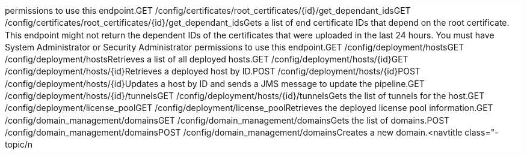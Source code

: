 permissions to use this endpoint.</shortdesc></topicmeta></topicref><topicref class="- map/topicref " format="dita" scope="local" type="reference" href="16.0--config-certificates-root_certificates-id-get_dependant_ids-GET.html" navtitle="GET /config/certificates/root_certificates/{id}/get_dependant_ids"><topicmeta class="- map/topicmeta "><navtitle class="- topic/navtitle ">GET /config/certificates/root_certificates/{id}/get_dependant_ids</navtitle><?ditaot gentext?><linktext class="- map/linktext ">GET /config/certificates/root_certificates/{id}/get_dependant_ids</linktext><?ditaot genshortdesc?><shortdesc class="- map/shortdesc ">Gets a list of end certificate IDs that depend on the root certificate. This endpoint might not return the dependent IDs of the certificates that were uploaded in the last 24 hours. You must have System Administrator or Security Administrator permissions to use this endpoint.</shortdesc></topicmeta></topicref><topicref class="- map/topicref " format="dita" scope="local" type="reference" href="16.0--config-deployment-hosts-GET.html" navtitle="GET /config/deployment/hosts"><topicmeta class="- map/topicmeta "><navtitle class="- topic/navtitle ">GET /config/deployment/hosts</navtitle><?ditaot gentext?><linktext class="- map/linktext ">GET /config/deployment/hosts</linktext><?ditaot genshortdesc?><shortdesc class="- map/shortdesc ">Retrieves a list of all deployed hosts.</shortdesc></topicmeta></topicref><topicref class="- map/topicref " format="dita" scope="local" type="reference" href="16.0--config-deployment-hosts-id-GET.html" navtitle="GET /config/deployment/hosts/{id}"><topicmeta class="- map/topicmeta "><navtitle class="- topic/navtitle ">GET /config/deployment/hosts/{id}</navtitle><?ditaot gentext?><linktext class="- map/linktext ">GET /config/deployment/hosts/{id}</linktext><?ditaot genshortdesc?><shortdesc class="- map/shortdesc ">Retrieves a deployed host by ID.</shortdesc></topicmeta></topicref><topicref class="- map/topicref " format="dita" scope="local" type="reference" href="16.0--config-deployment-hosts-id-POST.html" navtitle="POST /config/deployment/hosts/{id}"><topicmeta class="- map/topicmeta "><navtitle class="- topic/navtitle ">POST /config/deployment/hosts/{id}</navtitle><?ditaot gentext?><linktext class="- map/linktext ">POST /config/deployment/hosts/{id}</linktext><?ditaot genshortdesc?><shortdesc class="- map/shortdesc ">Updates a host by ID and sends a JMS message to update the pipeline.</shortdesc></topicmeta></topicref><topicref class="- map/topicref " format="dita" scope="local" type="reference" href="16.0--config-deployment-hosts-id-tunnels-GET.html" navtitle="GET /config/deployment/hosts/{id}/tunnels"><topicmeta class="- map/topicmeta "><navtitle class="- topic/navtitle ">GET /config/deployment/hosts/{id}/tunnels</navtitle><?ditaot gentext?><linktext class="- map/linktext ">GET /config/deployment/hosts/{id}/tunnels</linktext><?ditaot genshortdesc?><shortdesc class="- map/shortdesc ">Gets the list of tunnels for the host.</shortdesc></topicmeta></topicref><topicref class="- map/topicref " format="dita" scope="local" type="reference" href="16.0--config-deployment-license_pool-GET.html" navtitle="GET /config/deployment/license_pool"><topicmeta class="- map/topicmeta "><navtitle class="- topic/navtitle ">GET /config/deployment/license_pool</navtitle><?ditaot gentext?><linktext class="- map/linktext ">GET /config/deployment/license_pool</linktext><?ditaot genshortdesc?><shortdesc class="- map/shortdesc ">Retrieves the deployed license pool information.</shortdesc></topicmeta></topicref><topicref class="- map/topicref " format="dita" scope="local" type="reference" href="16.0--config-domain_management-domains-GET.html" navtitle="GET /config/domain_management/domains"><topicmeta class="- map/topicmeta "><navtitle class="- topic/navtitle ">GET /config/domain_management/domains</navtitle><?ditaot gentext?><linktext class="- map/linktext ">GET /config/domain_management/domains</linktext><?ditaot genshortdesc?><shortdesc class="- map/shortdesc ">Gets the list of domains.</shortdesc></topicmeta></topicref><topicref class="- map/topicref " format="dita" scope="local" type="reference" href="16.0--config-domain_management-domains-POST.html" navtitle="POST /config/domain_management/domains"><topicmeta class="- map/topicmeta "><navtitle class="- topic/navtitle ">POST /config/domain_management/domains</navtitle><?ditaot gentext?><linktext class="- map/linktext ">POST /config/domain_management/domains</linktext><?ditaot genshortdesc?><shortdesc class="- map/shortdesc ">Creates a new domain.</shortdesc></topicmeta></topicref><topicref class="- map/topicref " format="dita" scope="local" type="reference" href="16.0--config-domain_management-domains-domain_id-DELETE.html" navtitle="DELETE /config/domain_management/domains/{domain_id}"><topicmeta class="- map/topicmeta "><navtitle class="- topic/n